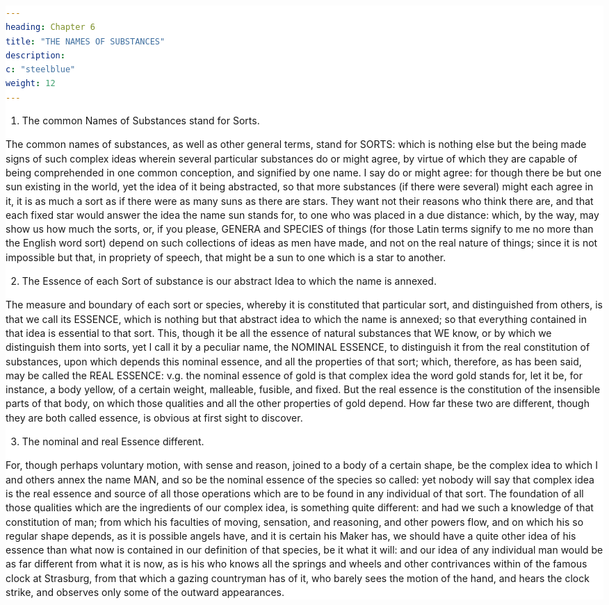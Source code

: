 ```yaml
---
heading: Chapter 6
title: "THE NAMES OF SUBSTANCES"
description: 
c: "steelblue"
weight: 12
---
```



1. The common Names of Substances stand for Sorts.

The common names of substances, as well as other general terms, stand for SORTS: which is nothing else but the being made signs of such complex ideas wherein several particular substances do or might agree, by virtue of which they are capable of being comprehended in one common conception, and signified by one name. I say do or might agree: for though there be but one sun existing in the world, yet the idea of it being abstracted, so that more substances (if there were several) might each agree in it, it is as much a sort as if there were as many suns as there are stars. They want not their reasons who think there are, and that each fixed star would answer the idea the name sun stands for, to one who was placed in a due distance: which, by the way, may show us how much the sorts, or, if you please, GENERA and SPECIES of things (for those Latin terms signify to me no more than the English word sort) depend on such collections of ideas as men have made, and not on the real nature of things; since it is not impossible but that, in propriety of speech, that might be a sun to one which is a star to another.

2. The Essence of each Sort of substance is our abstract Idea to which the name is annexed.

The measure and boundary of each sort or species, whereby it is constituted that particular sort, and distinguished from others, is that we call its ESSENCE, which is nothing but that abstract idea to which the name is annexed; so that everything contained in that idea is essential to that sort. This, though it be all the essence of natural substances that WE know, or by which we distinguish them into sorts, yet I call it by a peculiar name, the NOMINAL ESSENCE, to distinguish it from the real constitution of substances, upon which depends this nominal essence, and all the properties of that sort; which, therefore, as has been said, may be called the REAL ESSENCE: v.g. the nominal essence of gold is that complex idea the word gold stands for, let it be, for instance, a body yellow, of a certain weight, malleable, fusible, and fixed. But the real essence is the constitution of the insensible parts of that body, on which those qualities and all the other properties of gold depend. How far these two are different, though they are both called essence, is obvious at first sight to discover.

3. The nominal and real Essence different.

For, though perhaps voluntary motion, with sense and reason, joined to a body of a certain shape, be the complex idea to which I and others annex the name MAN, and so be the nominal essence of the species so called: yet nobody will say that complex idea is the real essence and source of all those operations which are to be found in any individual of that sort. The foundation of all those qualities which are the ingredients of our complex idea, is something quite different: and had we such a knowledge of that constitution of man; from which his faculties of moving, sensation, and reasoning, and other powers flow, and on which his so regular shape depends, as it is possible angels have, and it is certain his Maker has, we should have a quite other idea of his essence than what now is contained in our definition of that species, be it what it will: and our idea of any individual man would be as far different from what it is now, as is his who knows all the springs and wheels and other contrivances within of the famous clock at Strasburg, from that which a gazing countryman has of it, who barely sees the motion of the hand, and hears the clock strike, and observes only some of the outward appearances.
